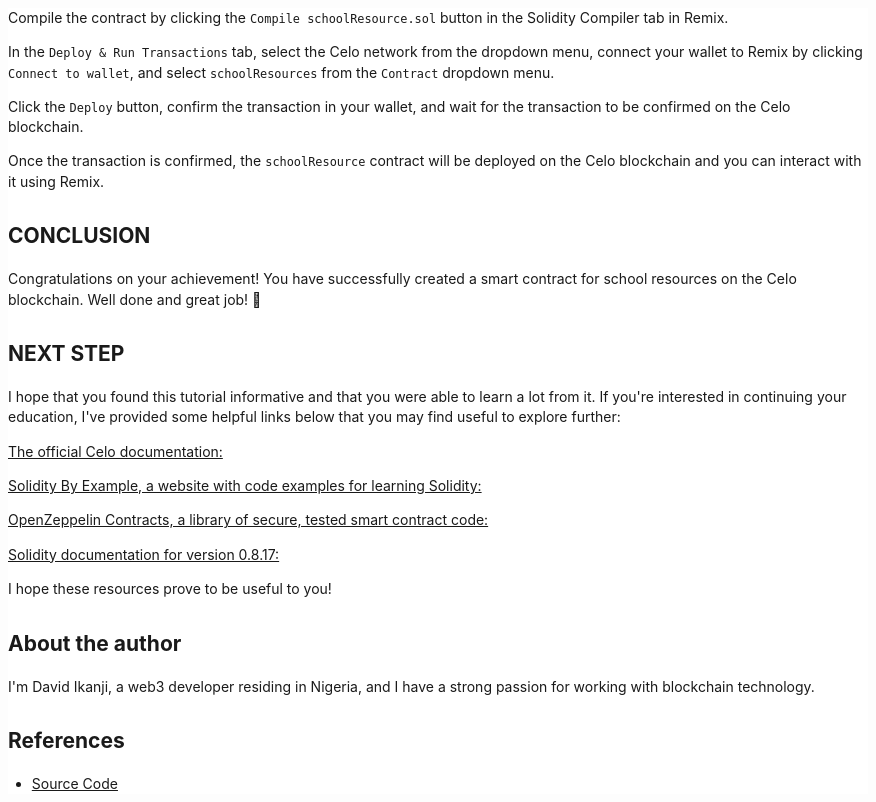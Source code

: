 Compile the contract by clicking the `Compile schoolResource.sol` button in the Solidity Compiler tab in Remix.

In the `Deploy & Run Transactions` tab, select the Celo network from the dropdown menu, connect your wallet to Remix by clicking `Connect to wallet`, and select `schoolResources` from the `Contract` dropdown menu.

Click the `Deploy` button, confirm the transaction in your wallet, and wait for the transaction to be confirmed on the Celo blockchain.

Once the transaction is confirmed, the `schoolResource` contract will be deployed on the Celo blockchain and you can interact with it using Remix.

## CONCLUSION

Congratulations on your achievement! You have successfully created a smart contract for school resources on the Celo blockchain. Well done and great job! 🎉

## NEXT STEP

I hope that you found this tutorial informative and that you were able to learn a lot from it. If you're interested in continuing your education, I've provided some helpful links below that you may find useful to explore further:

[The official Celo documentation:](https://docs.celo.org/)

[Solidity By Example, a website with code examples for learning Solidity:](https://solidity-by-example.org/)

[OpenZeppelin Contracts, a library of secure, tested smart contract code:](https://www.openzeppelin.com/contracts/)

[Solidity documentation for version 0.8.17:](https://docs.soliditylang.org/en/v0.8.17/)

I hope these resources prove to be useful to you!

## About the author

I'm David Ikanji, a web3 developer residing in Nigeria, and I have a strong passion for working with blockchain technology.

## References

- [Source Code](https://github.com/Ikanji201/school-resource-marketplace)
